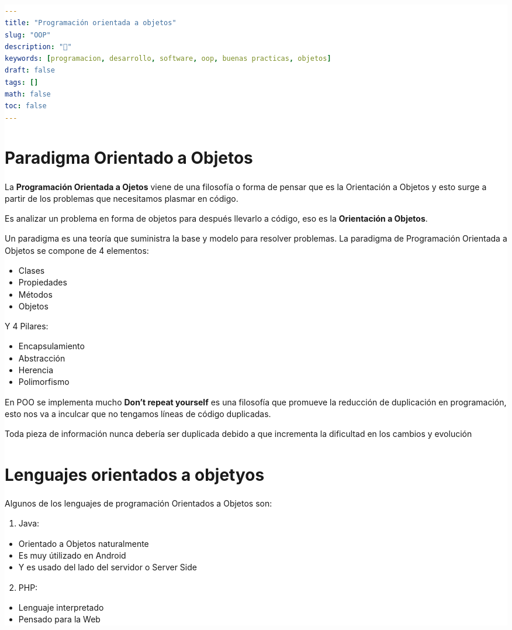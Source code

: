 ```yaml
---
title: "Programación orientada a objetos"
slug: "OOP"
description: "🚙"
keywords: [programacion, desarrollo, software, oop, buenas practicas, objetos]
draft: false
tags: []
math: false
toc: false
---
```

# Paradigma Orientado a Objetos
La **Programación Orientada a Ojetos** viene de una filosofía o forma de pensar que es la Orientación a Objetos y esto surge a partir de los problemas que necesitamos plasmar en código.

Es analizar un problema en forma de objetos para después llevarlo a código, eso es la **Orientación a Objetos**.

Un paradigma es una teoría que suministra la base y modelo para resolver problemas. La paradigma de Programación Orientada a Objetos se compone de 4 elementos:

- Clases
- Propiedades
- Métodos
- Objetos

Y 4 Pilares:

- Encapsulamiento
- Abstracción
- Herencia
- Polimorfismo

En POO se implementa mucho **Don’t repeat yourself** es una filosofía que promueve la reducción de duplicación en programación, esto nos va a inculcar que no tengamos líneas de código duplicadas.

Toda pieza de información nunca debería ser duplicada debido a que incrementa la dificultad en los cambios y evolución

# Lenguajes orientados a objetyos

Algunos de los lenguajes de programación Orientados a Objetos son:

1. Java:
- Orientado a Objetos naturalmente 
- Es muy útilizado en Android 
- Y es usado del lado del servidor o Server Side 

2. PHP:
- Lenguaje interpretado 
- Pensado para la Web 
